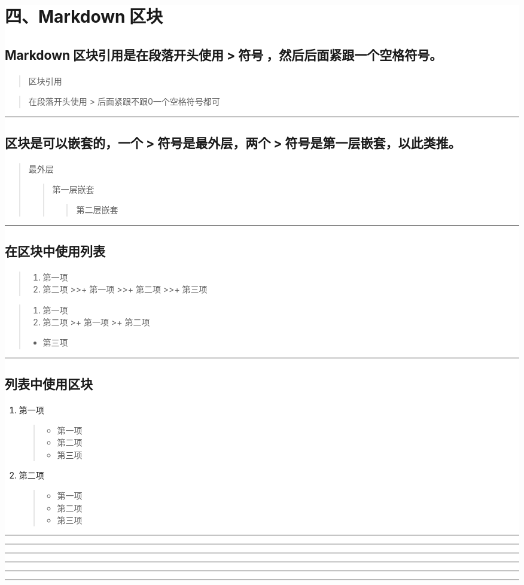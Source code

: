 # 四、Markdown 区块

## Markdown 区块引用是在段落开头使用 > 符号 ，然后后面紧跟一个空格符号。

> 区块引用

> 在段落开头使用 >
>后面紧跟不跟0一个空格符号都可

***********

## 区块是可以嵌套的，一个 > 符号是最外层，两个 > 符号是第一层嵌套，以此类推。

> 最外层
> > 第一层嵌套
> > > 第二层嵌套

***********

## 在区块中使用列表
> 1. 第一项
> 2. 第二项
    >>+ 第一项
    >>+ 第二项
    >>+ 第三项

> 1. 第一项
> 2. 第二项
    >+ 第一项
    >+ 第二项
>+ 第三项

***********

## 列表中使用区块
 1. 第一项
    >+ 第一项
    >+ 第二项
    >+ 第三项
 2. 第二项
    >+ 第一项
    >+ 第二项
    >+ 第三项

***********
***********
***********
***********
***********
***********
